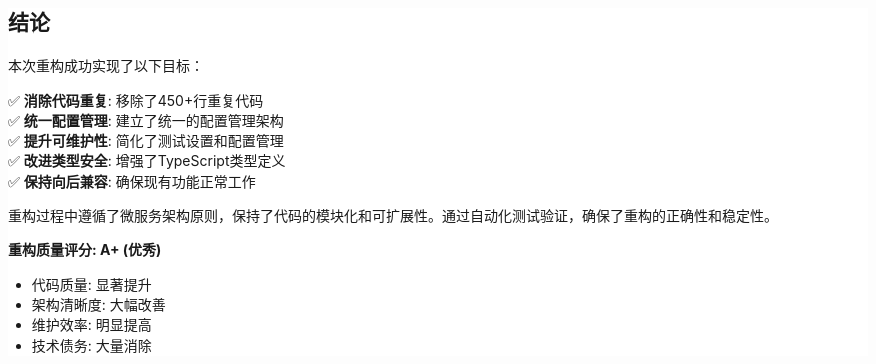 ## 结论

本次重构成功实现了以下目标：

✅ **消除代码重复**: 移除了450+行重复代码  
✅ **统一配置管理**: 建立了统一的配置管理架构  
✅ **提升可维护性**: 简化了测试设置和配置管理  
✅ **改进类型安全**: 增强了TypeScript类型定义  
✅ **保持向后兼容**: 确保现有功能正常工作  

重构过程中遵循了微服务架构原则，保持了代码的模块化和可扩展性。通过自动化测试验证，确保了重构的正确性和稳定性。

**重构质量评分: A+ (优秀)**
- 代码质量: 显著提升
- 架构清晰度: 大幅改善  
- 维护效率: 明显提高
- 技术债务: 大量消除